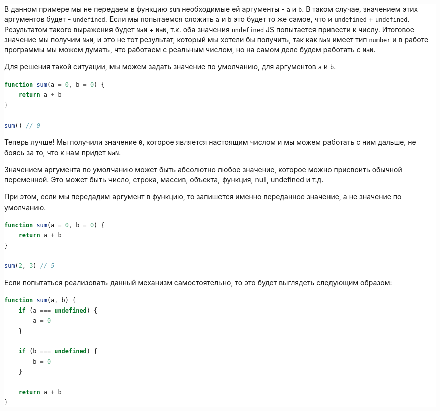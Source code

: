 В данном примере мы не передаем в функцию `sum` необходимые ей аргументы - `a` и `b`. В таком случае, значением
этих аргументов будет - `undefined`. Если мы попытаемся сложить `a` и `b`  это будет то же самое, что
и `undefined` + `undefined`. Результатом такого выражения будет `NaN` + `NaN`, т.к. оба значения `undefined` JS
попытается привести к числу.
Итоговое значение мы получим `NaN`, и это не тот результат, который мы хотели бы получить, так как `NaN` имеет
тип `number` и
в работе программы мы можем думать, что работаем с реальным числом, но на самом деле будем работать с `NaN`.

Для решения такой ситуации, мы можем задать значение по умолчанию, для аргументов `a` и `b`.

```javascript
function sum(a = 0, b = 0) {
    return a + b
}

sum() // 0
```

Теперь лучше! Мы получили значение `0`, которое является настоящим числом и мы можем работать с ним дальше, не боясь
за то, что к нам придет `NaN`.

Значением аргумента по умолчанию может быть абсолютно любое значение, которое можно присвоить обычной переменной.
Это может быть число, строка, массив, объекта, функция, null, undefined и т.д.

При этом, если мы передадим аргумент в функцию, то запишется именно переданное значение, а не значение по умолчанию.

```javascript
function sum(a = 0, b = 0) {
    return a + b
}

sum(2, 3) // 5
```

Если попытаться реализовать данный механизм самостоятельно, то это будет выглядеть следующим образом:

```javascript
function sum(a, b) {
    if (a === undefined) {
        a = 0
    }

    if (b === undefined) {
        b = 0
    }

    return a + b
}
```
